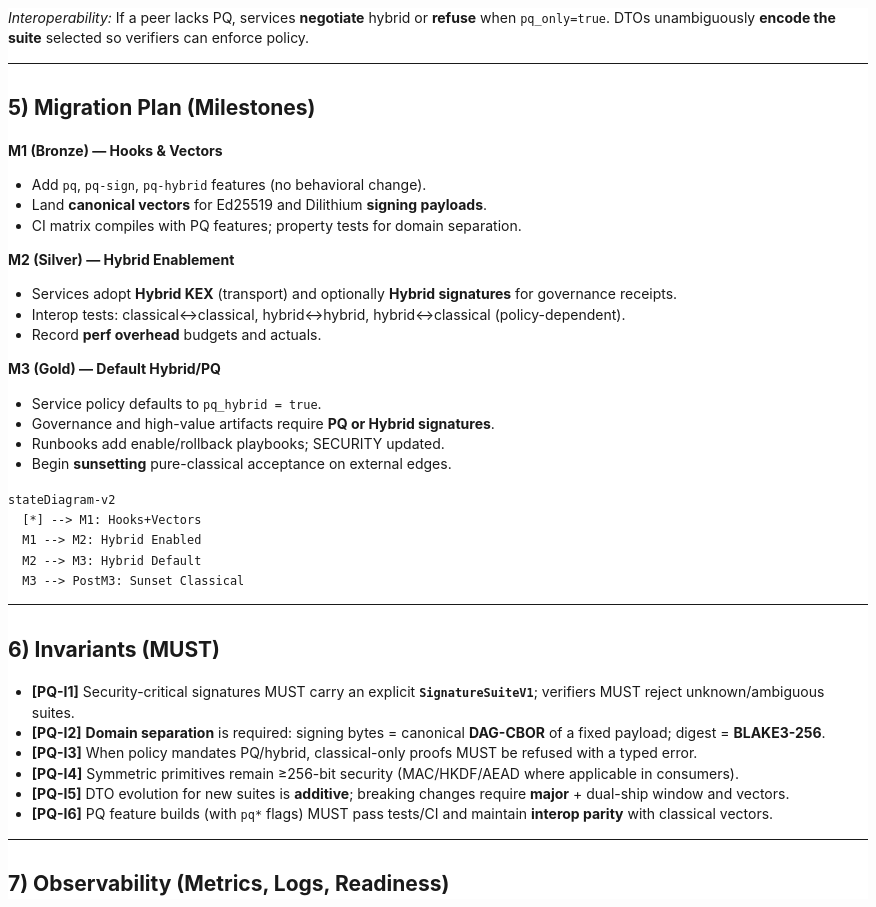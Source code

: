 *Interoperability:* If a peer lacks PQ, services **negotiate** hybrid or **refuse** when `pq_only=true`. DTOs unambiguously **encode the suite** selected so verifiers can enforce policy.

---

## 5) Migration Plan (Milestones)

**M1 (Bronze) — Hooks & Vectors**

* Add `pq`, `pq-sign`, `pq-hybrid` features (no behavioral change).
* Land **canonical vectors** for Ed25519 and Dilithium **signing payloads**.
* CI matrix compiles with PQ features; property tests for domain separation.

**M2 (Silver) — Hybrid Enablement**

* Services adopt **Hybrid KEX** (transport) and optionally **Hybrid signatures** for governance receipts.
* Interop tests: classical↔classical, hybrid↔hybrid, hybrid↔classical (policy-dependent).
* Record **perf overhead** budgets and actuals.

**M3 (Gold) — Default Hybrid/PQ**

* Service policy defaults to `pq_hybrid = true`.
* Governance and high-value artifacts require **PQ or Hybrid signatures**.
* Runbooks add enable/rollback playbooks; SECURITY updated.
* Begin **sunsetting** pure-classical acceptance on external edges.

```mermaid
stateDiagram-v2
  [*] --> M1: Hooks+Vectors
  M1 --> M2: Hybrid Enabled
  M2 --> M3: Hybrid Default
  M3 --> PostM3: Sunset Classical
```

---

## 6) Invariants (MUST)

* **[PQ-I1]** Security-critical signatures MUST carry an explicit **`SignatureSuiteV1`**; verifiers MUST reject unknown/ambiguous suites.
* **[PQ-I2]** **Domain separation** is required: signing bytes = canonical **DAG-CBOR** of a fixed payload; digest = **BLAKE3-256**.
* **[PQ-I3]** When policy mandates PQ/hybrid, classical-only proofs MUST be refused with a typed error.
* **[PQ-I4]** Symmetric primitives remain ≥256-bit security (MAC/HKDF/AEAD where applicable in consumers).
* **[PQ-I5]** DTO evolution for new suites is **additive**; breaking changes require **major** + dual-ship window and vectors.
* **[PQ-I6]** PQ feature builds (with `pq*` flags) MUST pass tests/CI and maintain **interop parity** with classical vectors.

---

## 7) Observability (Metrics, Logs, Readiness)
